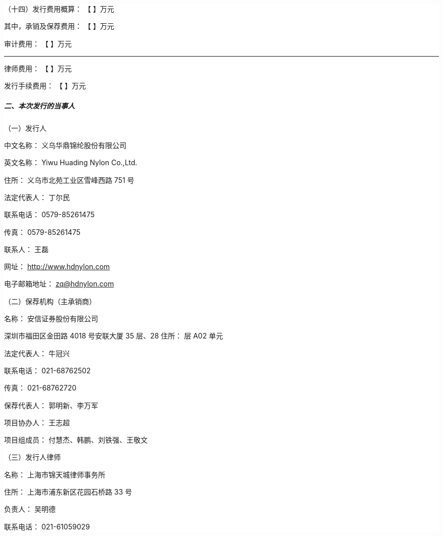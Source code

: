 
（十四）发行费用概算： 【 】万元

其中，承销及保荐费用： 【 】万元

审计费用： 【 】万元


-----

律师费用： 【 】万元

发行手续费用： 【 】万元

##### 二、本次发行的当事人

（一）发行人

中文名称： 义乌华鼎锦纶股份有限公司

英文名称： Yiwu Huading Nylon Co.,Ltd.

住所： 义乌市北苑工业区雪峰西路 751 号

法定代表人： 丁尔民

联系电话： 0579-85261475

传真： 0579-85261475

联系人： 王磊

网址： http://www.hdnylon.com

电子邮箱地址： zq@hdnylon.com

（二）保荐机构（主承销商）

名称： 安信证券股份有限公司

深圳市福田区金田路 4018 号安联大厦 35 层、28
住所：
层 A02 单元

法定代表人： 牛冠兴

联系电话： 021-68762502

传真： 021-68762720

保荐代表人： 郭明新、李万军

项目协办人： 王志超

项目组成员： 付慧杰、韩鹏、刘铁强、王敬文

（三）发行人律师

名称： 上海市锦天城律师事务所

住所： 上海市浦东新区花园石桥路 33 号

负责人： 吴明德

联系电话： 021-61059029
